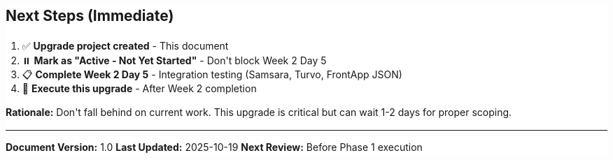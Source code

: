 
## Next Steps (Immediate)

1. ✅ **Upgrade project created** - This document
2. ⏸️ **Mark as "Active - Not Yet Started"** - Don't block Week 2 Day 5
3. 📋 **Complete Week 2 Day 5** - Integration testing (Samsara, Turvo, FrontApp JSON)
4. 🚀 **Execute this upgrade** - After Week 2 completion

**Rationale:** Don't fall behind on current work. This upgrade is critical but can wait 1-2 days for proper scoping.

---

**Document Version:** 1.0
**Last Updated:** 2025-10-19
**Next Review:** Before Phase 1 execution
